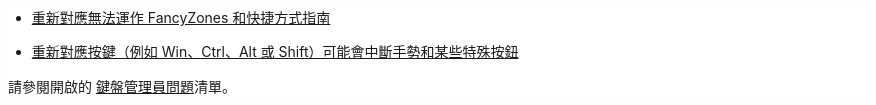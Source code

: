 - [重新對應無法運作 FancyZones 和快捷方式指南](https://github.com/microsoft/PowerToys/issues/3079)

- [重新對應按鍵（例如 Win、Ctrl、Alt 或 Shift）可能會中斷手勢和某些特殊按鈕](https://github.com/microsoft/PowerToys/issues/3703)

請參閱開啟的 [鍵盤管理員問題](https://github.com/microsoft/PowerToys/issues?q=is%3Aopen+is%3Aissue+label%3A%22Product-Keyboard+Shortcut+Manager%22)清單。
